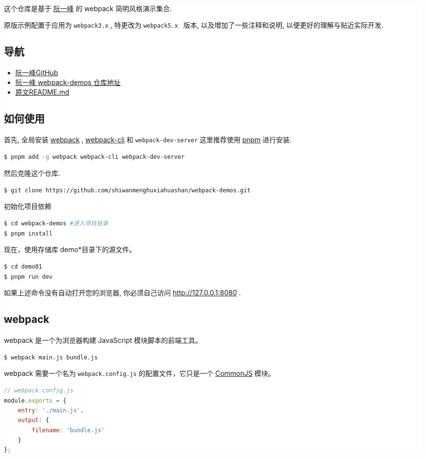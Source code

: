 这个仓库是基于 [阮一峰](https://github.com/ruanyf) 的 webpack 简明风格演示集合.

原版示例配置于应用为 `webpack3.x` , 特更改为 `webpack5.x ` 版本, 以及增加了一些注释和说明, 以便更好的理解与贴近实际开发.

## 导航

* [阮一峰GitHub](https://github.com/ruanyf)
* [阮一峰 webpack-demos 仓库地址](https://github.com/ruanyf/webpack-demos.git)
* [原文README.md](./README-EN.md)

## 如何使用

首先, 全局安装 [webpack](https://www.npmjs.com/package/webpack) , [webpack-cli](https://www.npmjs.com/package/webpack-cli) 和 `webpack-dev-server` 这里推荐使用 [pnpm](https://pnpm.io/zh/) 进行安装.

```bash
$ pnpm add -g webpack webpack-cli webpack-dev-server
```

然后克隆这个仓库.

```bash
$ git clone https://github.com/shiwanmenghuxiahuashan/webpack-demos.git
```

初始化项目依赖

```bash
$ cd webpack-demos #进入项目目录
$ pnpm install
```

现在，使用存储库 demo*目录下的源文件。

```bash
$ cd demo01
$ pnpm run dev
```

如果上述命令没有自动打开您的浏览器, 你必须自己访问 http://127.0.0.1:8080 .

## webpack

webpack 是一个为浏览器构建 JavaScript 模块脚本的前端工具。

```bash
$ webpack main.js bundle.js
```

webpack 需要一个名为 `webpack.config.js` 的配置文件，它只是一个 [CommonJS](https://javascript.ruanyifeng.com/nodejs/module.html) 模块。

```javascript
// webpack.config.js
module.exports = {
    entry: './main.js',
    output: {
        filename: 'bundle.js'
    }
};
```
